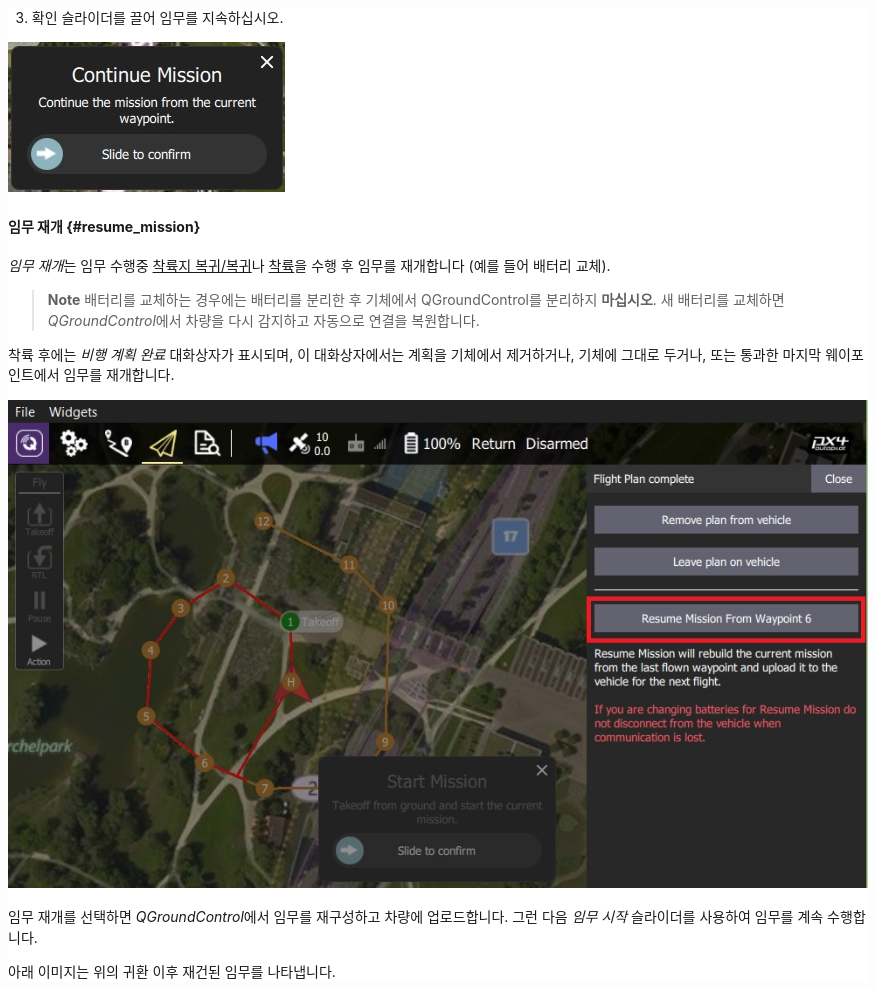 3. 확인 슬라이더를 끌어 임무를 지속하십시오.
  
  ![미션 계속](../../../assets/fly/continue_mission.jpg)

#### 임무 재개  {#resume_mission}

*임무 재개*는 임무 수행중 [착륙지 복귀/복귀](#rtl)나 [착륙](#land)을 수행 후 임무를 재개합니다 (예를 들어 배터리 교체).

> **Note** 배터리를 교체하는 경우에는 배터리를 분리한 후 기체에서 QGroundControl를 분리하지 **마십시오**. 새 배터리를 교체하면 *QGroundControl*에서 차량을 다시 감지하고 자동으로 연결을 복원합니다.

착륙 후에는 *비행 계획 완료* 대화상자가 표시되며, 이 대화상자에서는 계획을 기체에서 제거하거나, 기체에 그대로 두거나, 또는 통과한 마지막 웨이포인트에서 임무를 재개합니다.

![임무 재개](../../../assets/fly/resume_mission.jpg)

임무 재개를 선택하면 *QGroundControl*에서 임무를 재구성하고 차량에 업로드합니다. 그런 다음 *임무 시작* 슬라이더를 사용하여 임무를 계속 수행합니다.

아래 이미지는 위의 귀환 이후 재건된 임무를 나타냅니다.
